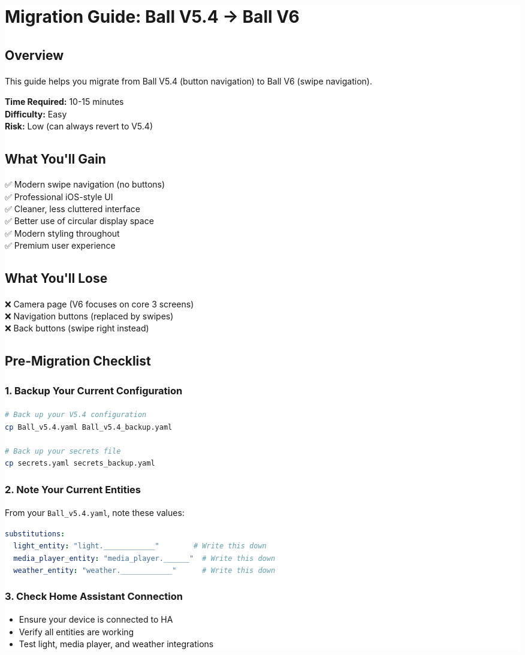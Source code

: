 # Migration Guide: Ball V5.4 → Ball V6

## Overview

This guide helps you migrate from Ball V5.4 (button navigation) to Ball V6 (swipe navigation).

**Time Required:** 10-15 minutes  
**Difficulty:** Easy  
**Risk:** Low (can always revert to V5.4)

## What You'll Gain

✅ Modern swipe navigation (no buttons)  
✅ Professional iOS-style UI  
✅ Cleaner, less cluttered interface  
✅ Better use of circular display space  
✅ Modern styling throughout  
✅ Premium user experience  

## What You'll Lose

❌ Camera page (V6 focuses on core 3 screens)  
❌ Navigation buttons (replaced by swipes)  
❌ Back buttons (swipe right instead)  

## Pre-Migration Checklist

### 1. Backup Your Current Configuration
```bash
# Back up your V5.4 configuration
cp Ball_v5.4.yaml Ball_v5.4_backup.yaml

# Back up your secrets file
cp secrets.yaml secrets_backup.yaml
```

### 2. Note Your Current Entities
From your `Ball_v5.4.yaml`, note these values:
```yaml
substitutions:
  light_entity: "light.____________"        # Write this down
  media_player_entity: "media_player.______"  # Write this down
  weather_entity: "weather.____________"      # Write this down
```

### 3. Check Home Assistant Connection
- Ensure your device is connected to HA
- Verify all entities are working
- Test light, media player, and weather integrations
